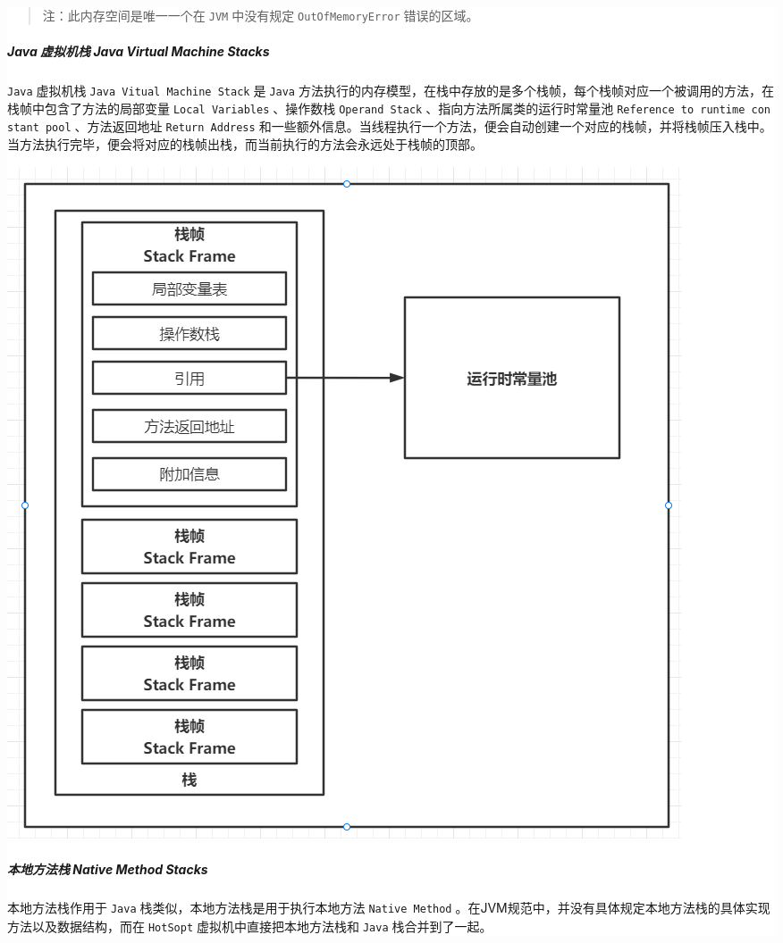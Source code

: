 > 注：此内存空间是唯一一个在 `JVM` 中没有规定 `OutOfMemoryError` 错误的区域。

##### Java 虚拟机栈 Java Virtual Machine Stacks

`Java` 虚拟机栈 `Java Vitual Machine Stack` 是 `Java` 方法执行的内存模型，在栈中存放的是多个栈帧，每个栈帧对应一个被调用的方法，在栈帧中包含了方法的局部变量 `Local Variables` 、操作数栈 `Operand Stack` 、指向方法所属类的运行时常量池 `Reference to runtime constant pool` 、方法返回地址 `Return Address` 和一些额外信息。当线程执行一个方法，便会自动创建一个对应的栈帧，并将栈帧压入栈中。当方法执行完毕，便会将对应的栈帧出栈，而当前执行的方法会永远处于栈帧的顶部。

![image-20220211165207439](photo/61、JVM运行时内存分区-栈(7).png) 

##### 本地方法栈 Native Method Stacks

本地方法栈作用于 `Java` 栈类似，本地方法栈是用于执行本地方法 `Native Method` 。在JVM规范中，并没有具体规定本地方法栈的具体实现方法以及数据结构，而在 `HotSopt` 虚拟机中直接把本地方法栈和 `Java` 栈合并到了一起。
